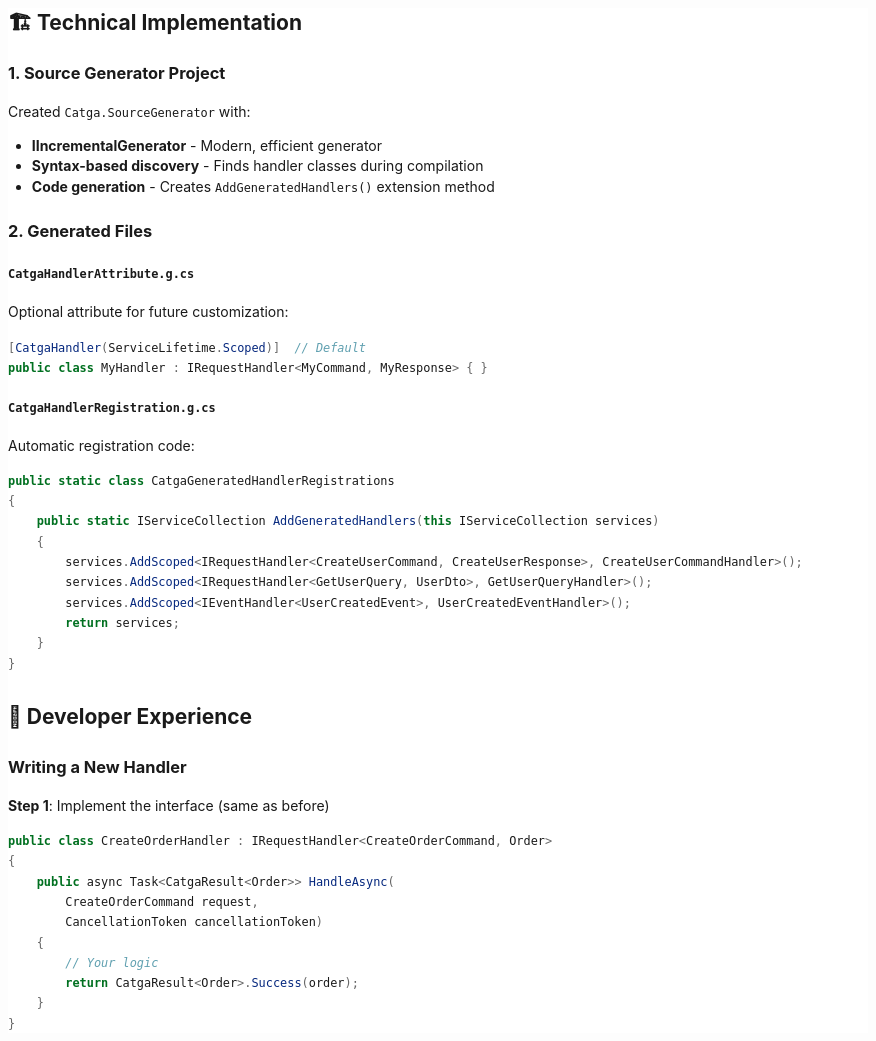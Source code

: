 ## 🏗 Technical Implementation

### 1. Source Generator Project
Created `Catga.SourceGenerator` with:
- **IIncrementalGenerator** - Modern, efficient generator
- **Syntax-based discovery** - Finds handler classes during compilation
- **Code generation** - Creates `AddGeneratedHandlers()` extension method

### 2. Generated Files

#### `CatgaHandlerAttribute.g.cs`
Optional attribute for future customization:
```csharp
[CatgaHandler(ServiceLifetime.Scoped)]  // Default
public class MyHandler : IRequestHandler<MyCommand, MyResponse> { }
```

#### `CatgaHandlerRegistration.g.cs`
Automatic registration code:
```csharp
public static class CatgaGeneratedHandlerRegistrations
{
    public static IServiceCollection AddGeneratedHandlers(this IServiceCollection services)
    {
        services.AddScoped<IRequestHandler<CreateUserCommand, CreateUserResponse>, CreateUserCommandHandler>();
        services.AddScoped<IRequestHandler<GetUserQuery, UserDto>, GetUserQueryHandler>();
        services.AddScoped<IEventHandler<UserCreatedEvent>, UserCreatedEventHandler>();
        return services;
    }
}
```

## 🎯 Developer Experience

### Writing a New Handler

**Step 1**: Implement the interface (same as before)
```csharp
public class CreateOrderHandler : IRequestHandler<CreateOrderCommand, Order>
{
    public async Task<CatgaResult<Order>> HandleAsync(
        CreateOrderCommand request, 
        CancellationToken cancellationToken)
    {
        // Your logic
        return CatgaResult<Order>.Success(order);
    }
}
```
